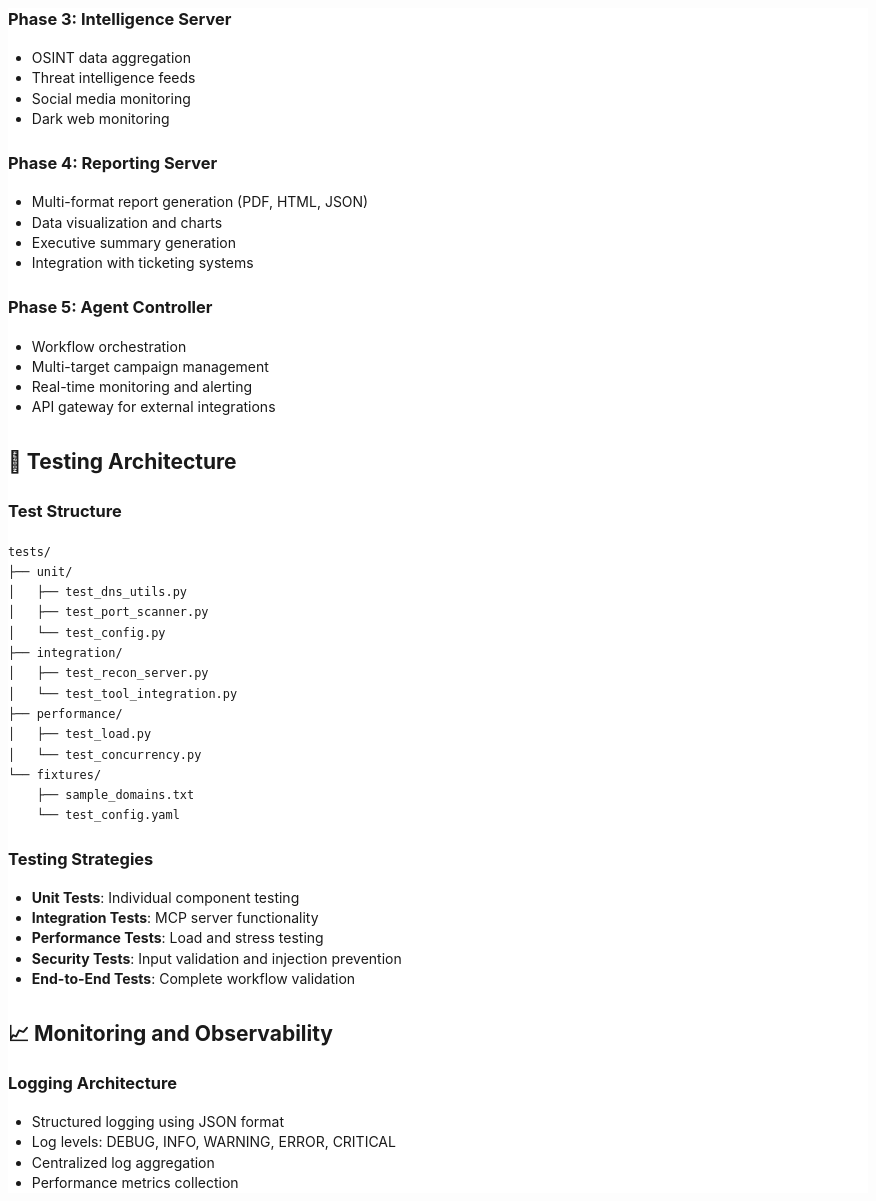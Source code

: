 ### Phase 3: Intelligence Server
- OSINT data aggregation
- Threat intelligence feeds
- Social media monitoring
- Dark web monitoring

### Phase 4: Reporting Server
- Multi-format report generation (PDF, HTML, JSON)
- Data visualization and charts
- Executive summary generation
- Integration with ticketing systems

### Phase 5: Agent Controller
- Workflow orchestration
- Multi-target campaign management
- Real-time monitoring and alerting
- API gateway for external integrations

## 🧪 Testing Architecture

### Test Structure
```
tests/
├── unit/
│   ├── test_dns_utils.py
│   ├── test_port_scanner.py
│   └── test_config.py
├── integration/
│   ├── test_recon_server.py
│   └── test_tool_integration.py
├── performance/
│   ├── test_load.py
│   └── test_concurrency.py
└── fixtures/
    ├── sample_domains.txt
    └── test_config.yaml
```

### Testing Strategies
- **Unit Tests**: Individual component testing
- **Integration Tests**: MCP server functionality
- **Performance Tests**: Load and stress testing
- **Security Tests**: Input validation and injection prevention
- **End-to-End Tests**: Complete workflow validation

## 📈 Monitoring and Observability

### Logging Architecture
- Structured logging using JSON format
- Log levels: DEBUG, INFO, WARNING, ERROR, CRITICAL
- Centralized log aggregation
- Performance metrics collection

